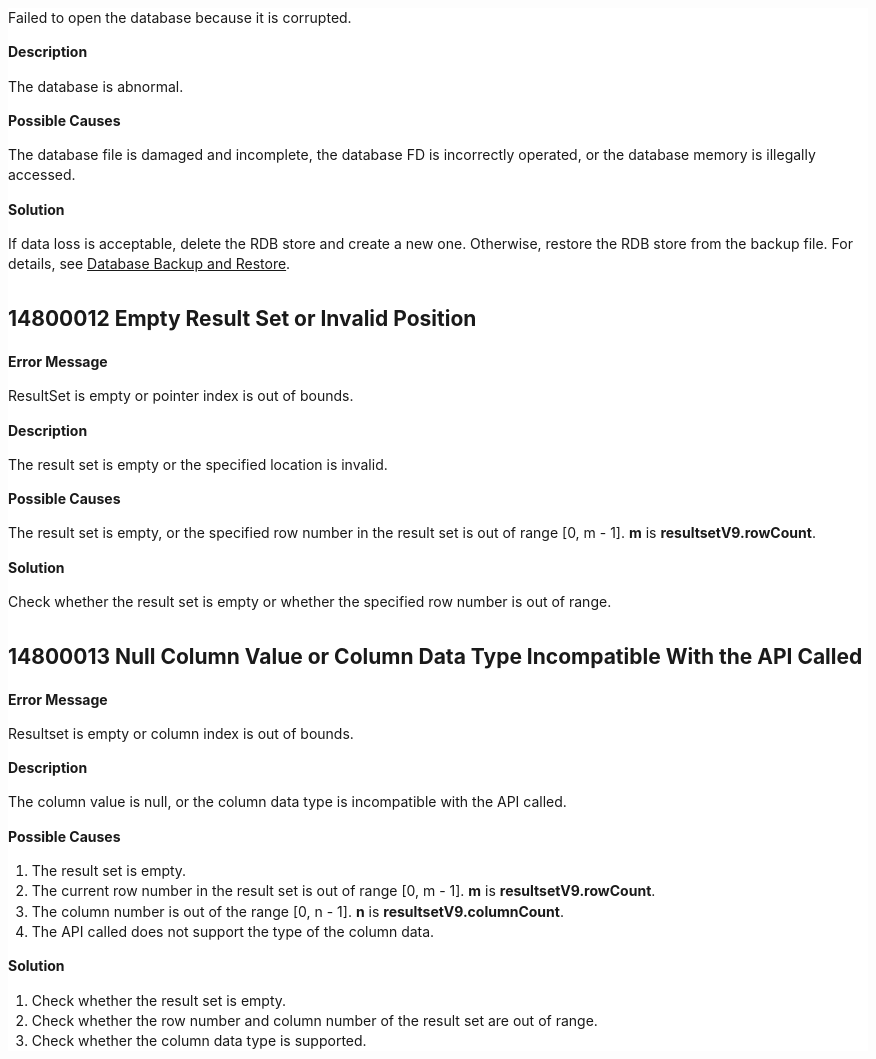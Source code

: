 Failed to open the database because it is corrupted.

**Description**

The database is abnormal.

**Possible Causes**

The database file is damaged and incomplete, the database FD is incorrectly operated, or the database memory is illegally accessed.

**Solution**

If data loss is acceptable, delete the RDB store and create a new one. Otherwise, restore the RDB store from the backup file. For details, see [Database Backup and Restore](../../database/data-backup-and-restore.md).

## 14800012 Empty Result Set or Invalid Position

**Error Message**

ResultSet is empty or pointer index is out of bounds.

**Description**

The result set is empty or the specified location is invalid.

**Possible Causes**

The result set is empty, or the specified row number in the result set is out of range [0, m - 1]. **m** is **resultsetV9.rowCount**.

**Solution**

Check whether the result set is empty or whether the specified row number is out of range.

## 14800013 Null Column Value or Column Data Type Incompatible With the API Called

**Error Message**

Resultset is empty or column index is out of bounds.

**Description**

The column value is null, or the column data type is incompatible with the API called.

**Possible Causes**

1. The result set is empty.
2. The current row number in the result set is out of range [0, m - 1]. **m** is **resultsetV9.rowCount**.
3. The column number is out of the range [0, n - 1]. **n** is **resultsetV9.columnCount**.
4. The API called does not support the type of the column data.

**Solution**

1. Check whether the result set is empty.
2. Check whether the row number and column number of the result set are out of range.
3. Check whether the column data type is supported.
